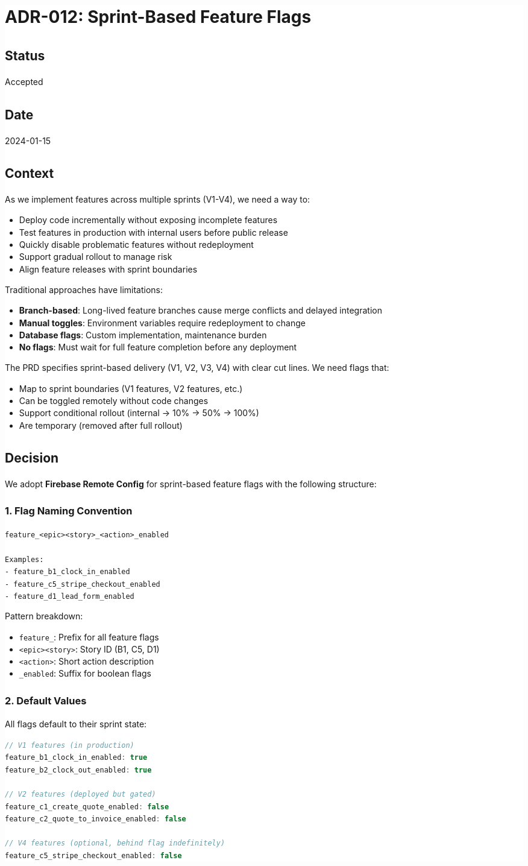 # ADR-012: Sprint-Based Feature Flags

## Status
Accepted

## Date
2024-01-15

## Context
As we implement features across multiple sprints (V1-V4), we need a way to:
- Deploy code incrementally without exposing incomplete features
- Test features in production with internal users before public release
- Quickly disable problematic features without redeployment
- Support gradual rollout to manage risk
- Align feature releases with sprint boundaries

Traditional approaches have limitations:
- **Branch-based**: Long-lived feature branches cause merge conflicts and delayed integration
- **Manual toggles**: Environment variables require redeployment to change
- **Database flags**: Custom implementation, maintenance burden
- **No flags**: Must wait for full feature completion before any deployment

The PRD specifies sprint-based delivery (V1, V2, V3, V4) with clear cut lines. We need flags that:
- Map to sprint boundaries (V1 features, V2 features, etc.)
- Can be toggled remotely without code changes
- Support conditional rollout (internal → 10% → 50% → 100%)
- Are temporary (removed after full rollout)

## Decision

We adopt **Firebase Remote Config** for sprint-based feature flags with the following structure:

### 1. Flag Naming Convention
```
feature_<epic><story>_<action>_enabled

Examples:
- feature_b1_clock_in_enabled
- feature_c5_stripe_checkout_enabled
- feature_d1_lead_form_enabled
```

Pattern breakdown:
- `feature_`: Prefix for all feature flags
- `<epic><story>`: Story ID (B1, C5, D1)
- `<action>`: Short action description
- `_enabled`: Suffix for boolean flags

### 2. Default Values
All flags default to their sprint state:
```typescript
// V1 features (in production)
feature_b1_clock_in_enabled: true
feature_b2_clock_out_enabled: true

// V2 features (deployed but gated)
feature_c1_create_quote_enabled: false
feature_c2_quote_to_invoice_enabled: false

// V4 features (optional, behind flag indefinitely)
feature_c5_stripe_checkout_enabled: false
```